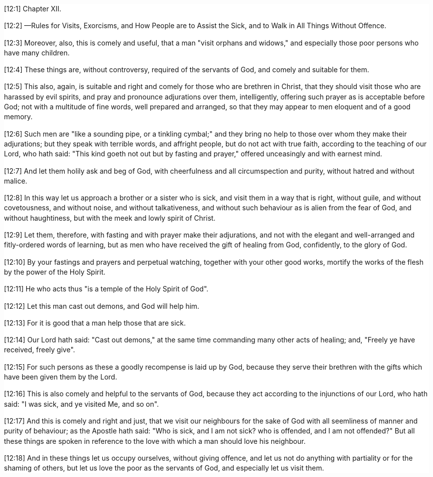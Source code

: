 [12:1] Chapter XII.

[12:2] —Rules for Visits, Exorcisms, and How People are to Assist the Sick, and to Walk in All Things Without Offence.

[12:3] Moreover, also, this is comely and useful, that a man "visit orphans and widows," and especially those poor persons who have many children.

[12:4] These things are, without controversy, required of the servants of God, and comely and suitable for them.

[12:5] This also, again, is suitable and right and comely for those who are brethren in Christ, that they should visit those who are harassed by evil spirits, and pray and pronounce adjurations over them, intelligently, offering such prayer as is acceptable before God; not with a multitude of fine words, well prepared and arranged, so that they may appear to men eloquent and of a good memory.

[12:6] Such men are "like a sounding pipe, or a tinkling cymbal;" and they bring no help to those over whom they make their adjurations; but they speak with terrible words, and affright people, but do not act with true faith, according to the teaching of our Lord, who hath said:  "This kind goeth not out but by fasting and prayer," offered unceasingly and with earnest mind.

[12:7] And let them holily ask and beg of God, with cheerfulness and all circumspection and purity, without hatred and without malice.

[12:8] In this way let us approach a brother or a sister who is sick, and visit them in a way that is right, without guile, and without covetousness, and without noise, and without talkativeness, and without such behaviour as is alien from the fear of God, and without haughtiness, but with the meek and lowly spirit of Christ.

[12:9] Let them, therefore, with fasting and with prayer make their adjurations, and not with the elegant and well-arranged and fitly-ordered words of learning, but as men who have received the gift of healing from God, confidently, to the glory of God.

[12:10] By your fastings and prayers and perpetual watching, together with your other good works, mortify the works of the flesh by the power of the Holy Spirit.

[12:11] He who acts thus "is a temple of the Holy Spirit of God".

[12:12] Let this man cast out demons, and God will help him.

[12:13] For it is good that a man help those that are sick.

[12:14] Our Lord hath said:  "Cast out demons," at the same time commanding many other acts of healing; and, "Freely ye have received, freely give".

[12:15] For such persons as these a goodly recompense is laid up by God, because they serve their brethren with the gifts which have been given them by the Lord.

[12:16] This is also comely and helpful to the servants of God, because they act according to the injunctions of our Lord, who hath said:  "I was sick, and ye visited Me, and so on".

[12:17] And this is comely and right and just, that we visit our neighbours for the sake of God with all seemliness of manner and purity of behaviour; as the Apostle hath said:  "Who is sick, and I am not sick? who is offended, and I am not offended?"  But all these things are spoken in reference to the love with which a man should love his neighbour.

[12:18] And in these things let us occupy ourselves, without giving offence, and let us not do anything with partiality or for the shaming of others, but let us love the poor as the servants of God, and especially let us visit them.
